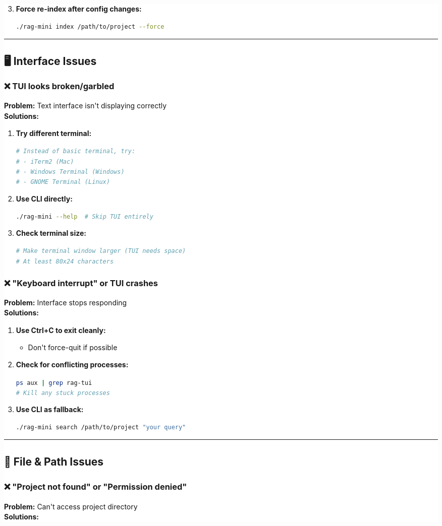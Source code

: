 3. **Force re-index after config changes:**
   ```bash
   ./rag-mini index /path/to/project --force
   ```

---

## 🖥️ Interface Issues

### ❌ TUI looks broken/garbled
**Problem:** Text interface isn't displaying correctly  
**Solutions:**

1. **Try different terminal:**
   ```bash
   # Instead of basic terminal, try:
   # - iTerm2 (Mac)
   # - Windows Terminal (Windows)  
   # - GNOME Terminal (Linux)
   ```

2. **Use CLI directly:**
   ```bash
   ./rag-mini --help  # Skip TUI entirely
   ```

3. **Check terminal size:**
   ```bash
   # Make terminal window larger (TUI needs space)
   # At least 80x24 characters
   ```

### ❌ "Keyboard interrupt" or TUI crashes
**Problem:** Interface stops responding  
**Solutions:**

1. **Use Ctrl+C to exit cleanly:**
   - Don't force-quit if possible

2. **Check for conflicting processes:**
   ```bash
   ps aux | grep rag-tui
   # Kill any stuck processes
   ```

3. **Use CLI as fallback:**
   ```bash
   ./rag-mini search /path/to/project "your query"
   ```

---

## 📁 File & Path Issues

### ❌ "Project not found" or "Permission denied"
**Problem:** Can't access project directory  
**Solutions:**

